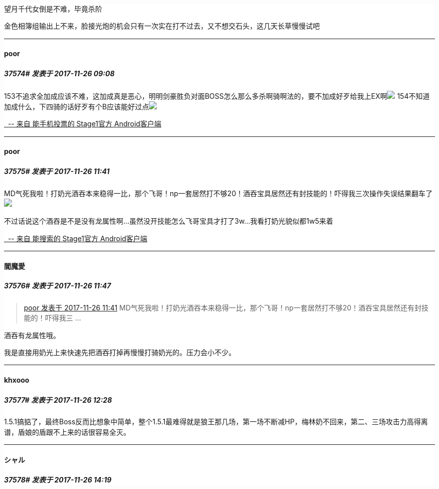 望月千代女倒是不难，毕竟杀阶

金色相簿组输出上不来，脸接光炮的机会只有一次实在打不过去，又不想交石头，这几天长草慢慢试吧


*****

####  poor  
##### 37574#       发表于 2017-11-26 09:08


153不追求全加成应该不难，这加成真是恶心，明明剑豪胜负对面BOSS怎么那么多杀啊骑啊法的，要不加成好歹给我上EX啊<img src="https://static.saraba1st.com/image/smiley/face2017/150.png" referrerpolicy="no-referrer">
154不知道加成什么，下四骑的话好歹有个B应该能好过点<img src="https://static.saraba1st.com/image/smiley/face2017/125.png" referrerpolicy="no-referrer">

[  -- 来自 能手机投票的 Stage1官方 Android客户端](https://www.coolapk.com/apk/140634)


*****

####  poor  
##### 37575#       发表于 2017-11-26 11:41


MD气死我啦！打奶光酒吞本来稳得一比，那个飞哥！np一套居然打不够20！酒吞宝具居然还有封技能的！吓得我三次操作失误结果翻车了<img src="https://static.saraba1st.com/image/smiley/face2017/125.png" referrerpolicy="no-referrer">

不过话说这个酒吞是不是没有龙属性啊…虽然没开技能怎么飞哥宝具才打了3w…我看打奶光貌似都1w5来着

[  -- 来自 能搜索的 Stage1官方 Android客户端](https://www.coolapk.com/apk/140634)


*****

####  閻魔愛  
##### 37576#       发表于 2017-11-26 11:47


<blockquote><a href="httphttps://bbs.saraba1st.com/2b/forum.php?mod=redirect&amp;goto=findpost&amp;pid=37832551&amp;ptid=1085254" target="_blank">poor 发表于 2017-11-26 11:41</a>
MD气死我啦！打奶光酒吞本来稳得一比，那个飞哥！np一套居然打不够20！酒吞宝具居然还有封技能的！吓得我三 ...</blockquote>
酒吞有龙属性哦。

我是直接用奶光上来快速先把酒吞打掉再慢慢打骑奶光的。压力会小不少。


*****

####  khxooo  
##### 37577#       发表于 2017-11-26 12:28


1.5.1搞掂了，最终Boss反而比想象中简单，整个1.5.1最难得就是狼王那几场，第一场不断减HP，梅林奶不回来，第二、三场攻击力高得离谱，盾娘的盾跟不上来的话很容易全灭。


*****

####  シャル  
##### 37578#       发表于 2017-11-26 14:19
